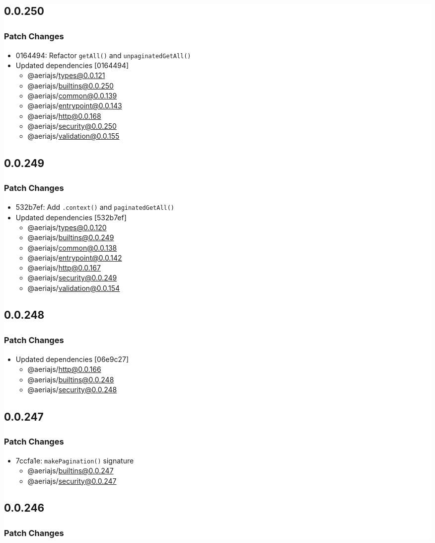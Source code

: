 ## 0.0.250

### Patch Changes

- 0164494: Refactor `getAll()` and `unpaginatedGetAll()`
- Updated dependencies [0164494]
  - @aeriajs/types@0.0.121
  - @aeriajs/builtins@0.0.250
  - @aeriajs/common@0.0.139
  - @aeriajs/entrypoint@0.0.143
  - @aeriajs/http@0.0.168
  - @aeriajs/security@0.0.250
  - @aeriajs/validation@0.0.155

## 0.0.249

### Patch Changes

- 532b7ef: Add `.context()` and `paginatedGetAll()`
- Updated dependencies [532b7ef]
  - @aeriajs/types@0.0.120
  - @aeriajs/builtins@0.0.249
  - @aeriajs/common@0.0.138
  - @aeriajs/entrypoint@0.0.142
  - @aeriajs/http@0.0.167
  - @aeriajs/security@0.0.249
  - @aeriajs/validation@0.0.154

## 0.0.248

### Patch Changes

- Updated dependencies [06e9c27]
  - @aeriajs/http@0.0.166
  - @aeriajs/builtins@0.0.248
  - @aeriajs/security@0.0.248

## 0.0.247

### Patch Changes

- 7ccfa1e: `makePagination()` signature
  - @aeriajs/builtins@0.0.247
  - @aeriajs/security@0.0.247

## 0.0.246

### Patch Changes
